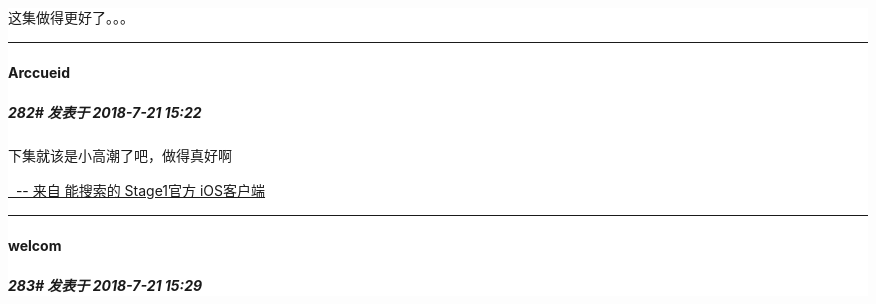 
这集做得更好了。。。







-----

####  Arccueid  
##### 282#       发表于 2018-7-21 15:22




下集就该是小高潮了吧，做得真好啊

[  -- 来自 能搜索的 Stage1官方 iOS客户端](https://itunes.apple.com/fi/app/saraba1st/id1221237470?mt=8)







-----

####  welcom  
##### 283#       发表于 2018-7-21 15:29




